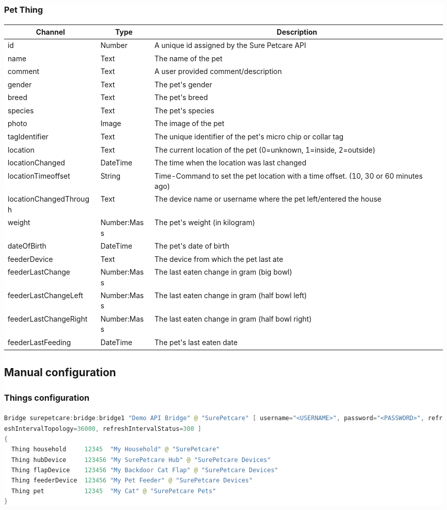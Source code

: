 ### Pet Thing

|        Channel         |    Type     |                                     Description                                     |
|------------------------|-------------|-------------------------------------------------------------------------------------|
| id                     | Number      | A unique id assigned by the Sure Petcare API                                        |
| name                   | Text        | The name of the pet                                                                 |
| comment                | Text        | A user provided comment/description                                                 |
| gender                 | Text        | The pet's gender                                                                    |
| breed                  | Text        | The pet's breed                                                                     |
| species                | Text        | The pet's species                                                                   |
| photo                  | Image       | The image of the pet                                                                |
| tagIdentifier          | Text        | The unique identifier of the pet's micro chip or collar tag                         |
| location               | Text        | The current location of the pet (0=unknown, 1=inside, 2=outside)                    |
| locationChanged        | DateTime    | The time when the location was last changed                                         |
| locationTimeoffset     | String      | Time-Command to set the pet location with a time offset. (10, 30 or 60 minutes ago) |
| locationChangedThrough | Text        | The device name or username where the pet left/entered the house                    |
| weight                 | Number:Mass | The pet's weight (in kilogram)                                                      |
| dateOfBirth            | DateTime    | The pet's date of birth                                                             |
| feederDevice           | Text        | The device from which the pet last ate                                              |
| feederLastChange       | Number:Mass | The last eaten change in gram (big bowl)                                            |
| feederLastChangeLeft   | Number:Mass | The last eaten change in gram (half bowl left)                                      |
| feederLastChangeRight  | Number:Mass | The last eaten change in gram (half bowl right)                                     |
| feederLastFeeding      | DateTime    | The pet's last eaten date                                                           |

## Manual configuration

### Things configuration

```java
Bridge surepetcare:bridge:bridge1 "Demo API Bridge" @ "SurePetcare" [ username="<USERNAME>", password="<PASSWORD>", refreshIntervalTopology=36000, refreshIntervalStatus=300 ]
{
  Thing household     12345  "My Household" @ "SurePetcare"
  Thing hubDevice     123456 "My SurePetcare Hub" @ "SurePetcare Devices"
  Thing flapDevice    123456 "My Backdoor Cat Flap" @ "SurePetcare Devices"
  Thing feederDevice  123456 "My Pet Feeder" @ "SurePetcare Devices"
  Thing pet           12345  "My Cat" @ "SurePetcare Pets"
}
```
